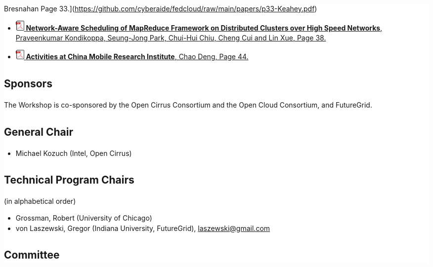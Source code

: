   Bresnahan Page 33.](https://github.com/cyberaide/fedcloud/raw/main/papers/p33-Keahey.pdf)

* [<img src="https://raw.githubusercontent.com/cyberaide/fedcloud/master/images/pdf.jpeg" width="2%"> **Network-Aware Scheduling of MapReduce Framework on Distributed
  Clusters over High Speed Networks**, Praveenkumar Kondikoppa,
  Seung-Jong Park, Chui-Hui Chiu, Cheng Cui and Lin Xue, Page 38.](https://github.com/cyberaide/fedcloud/raw/main/papers/p38-Kondikoppa.pdf)

* [<img src="https://raw.githubusercontent.com/cyberaide/fedcloud/master/images/pdf.jpeg" width="2%"> **Activities at China Mobile Research Institute**, Chao Deng,  Page 44.](https://github.com/cyberaide/fedcloud/raw/main/papers/p44-Deng.pdf) 


## Sponsors

The Workshop is co-sponsored by the Open Cirrus Consortium and the Open Cloud Consortium, and FutureGrid.

## General Chair

* Michael Kozuch (Intel, Open Cirrus)

## Technical Program Chairs

(in alphabetical order)

* Grossman, Robert (University of Chicago)
* von Laszewski, Gregor (Indiana University, FutureGrid), laszewski@gmail.com

## Committee
